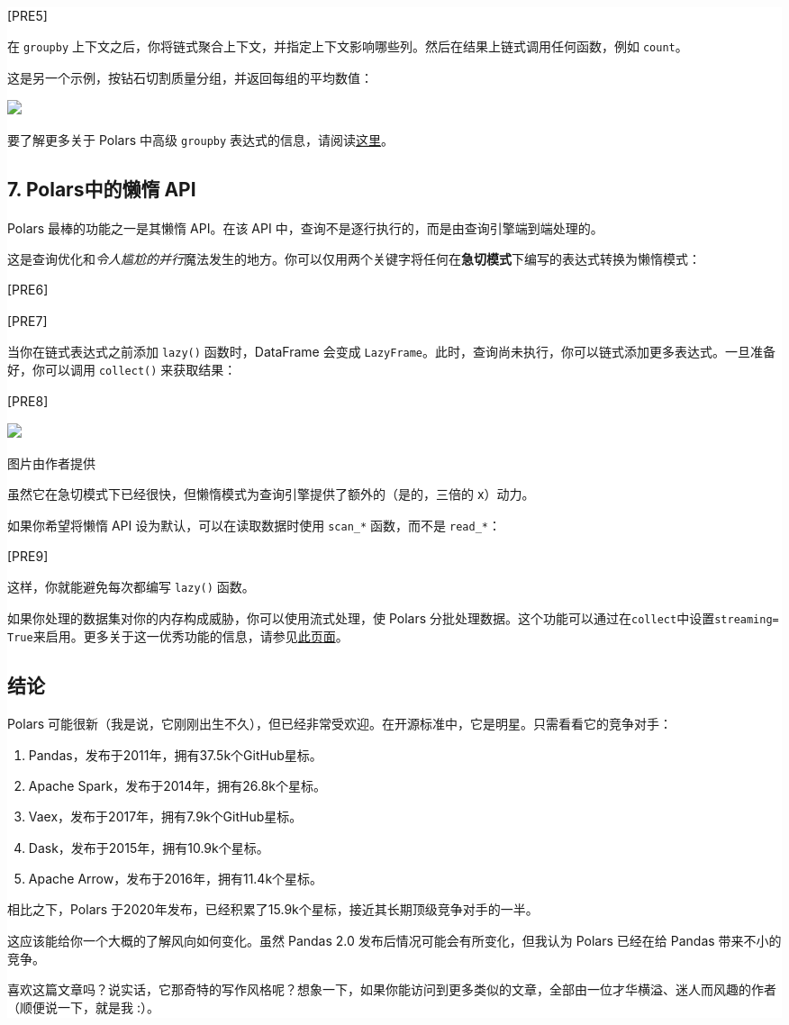 [PRE5]

在 `groupby` 上下文之后，你将链式聚合上下文，并指定上下文影响哪些列。然后在结果上链式调用任何函数，例如 `count`。

这是另一个示例，按钻石切割质量分组，并返回每组的平均数值：

![](../Images/8beaae709bd9675c7defc2f7a358d5ce.png)

要了解更多关于 Polars 中高级 `groupby` 表达式的信息，请阅读[这里](https://pola-rs.github.io/polars-book/user-guide/dsl/groupby.html)。

## 7\. Polars中的懒惰 API

Polars 最棒的功能之一是其懒惰 API。在该 API 中，查询不是逐行执行的，而是由查询引擎端到端处理的。

这是查询优化和*令人尴尬的并行*魔法发生的地方。你可以仅用两个关键字将任何在**急切模式**下编写的表达式转换为懒惰模式：

[PRE6]

[PRE7]

当你在链式表达式之前添加 `lazy()` 函数时，DataFrame 会变成 `LazyFrame`。此时，查询尚未执行，你可以链式添加更多表达式。一旦准备好，你可以调用 `collect()` 来获取结果：

[PRE8]

![](../Images/d9993faba6603676332e7d66b21a03ea.png)

图片由作者提供

虽然它在急切模式下已经很快，但懒惰模式为查询引擎提供了额外的（是的，三倍的 x）动力。

如果你希望将懒惰 API 设为默认，可以在读取数据时使用 `scan_*` 函数，而不是 `read_*`：

[PRE9]

这样，你就能避免每次都编写 `lazy()` 函数。

如果你处理的数据集对你的内存构成威胁，你可以使用流式处理，使 Polars 分批处理数据。这个功能可以通过在`collect`中设置`streaming=True`来启用。更多关于这一优秀功能的信息，请参见[此页面](https://pola-rs.github.io/polars-book/user-guide/lazy-api/streaming.html)。

## 结论

Polars 可能很新（我是说，它刚刚出生不久），但已经非常受欢迎。在开源标准中，它是明星。只需看看它的竞争对手：

1.  Pandas，发布于2011年，拥有37.5k个GitHub星标。

1.  Apache Spark，发布于2014年，拥有26.8k个星标。

1.  Vaex，发布于2017年，拥有7.9k个GitHub星标。

1.  Dask，发布于2015年，拥有10.9k个星标。

1.  Apache Arrow，发布于2016年，拥有11.4k个星标。

相比之下，Polars 于2020年发布，已经积累了15.9k个星标，接近其长期顶级竞争对手的一半。

这应该能给你一个大概的了解风向如何变化。虽然 Pandas 2.0 发布后情况可能会有所变化，但我认为 Polars 已经在给 Pandas 带来不小的竞争。

喜欢这篇文章吗？说实话，它那奇特的写作风格呢？想象一下，如果你能访问到更多类似的文章，全部由一位才华横溢、迷人而风趣的作者（顺便说一下，就是我 :）。
